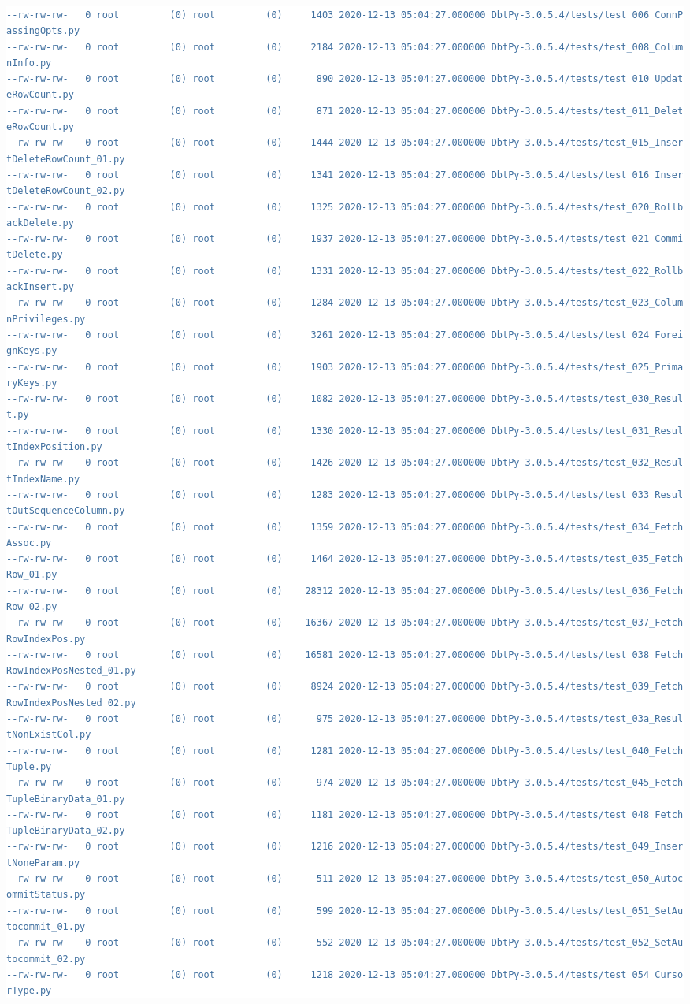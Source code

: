 ```diff
--rw-rw-rw-   0 root         (0) root         (0)     1403 2020-12-13 05:04:27.000000 DbtPy-3.0.5.4/tests/test_006_ConnPassingOpts.py
--rw-rw-rw-   0 root         (0) root         (0)     2184 2020-12-13 05:04:27.000000 DbtPy-3.0.5.4/tests/test_008_ColumnInfo.py
--rw-rw-rw-   0 root         (0) root         (0)      890 2020-12-13 05:04:27.000000 DbtPy-3.0.5.4/tests/test_010_UpdateRowCount.py
--rw-rw-rw-   0 root         (0) root         (0)      871 2020-12-13 05:04:27.000000 DbtPy-3.0.5.4/tests/test_011_DeleteRowCount.py
--rw-rw-rw-   0 root         (0) root         (0)     1444 2020-12-13 05:04:27.000000 DbtPy-3.0.5.4/tests/test_015_InsertDeleteRowCount_01.py
--rw-rw-rw-   0 root         (0) root         (0)     1341 2020-12-13 05:04:27.000000 DbtPy-3.0.5.4/tests/test_016_InsertDeleteRowCount_02.py
--rw-rw-rw-   0 root         (0) root         (0)     1325 2020-12-13 05:04:27.000000 DbtPy-3.0.5.4/tests/test_020_RollbackDelete.py
--rw-rw-rw-   0 root         (0) root         (0)     1937 2020-12-13 05:04:27.000000 DbtPy-3.0.5.4/tests/test_021_CommitDelete.py
--rw-rw-rw-   0 root         (0) root         (0)     1331 2020-12-13 05:04:27.000000 DbtPy-3.0.5.4/tests/test_022_RollbackInsert.py
--rw-rw-rw-   0 root         (0) root         (0)     1284 2020-12-13 05:04:27.000000 DbtPy-3.0.5.4/tests/test_023_ColumnPrivileges.py
--rw-rw-rw-   0 root         (0) root         (0)     3261 2020-12-13 05:04:27.000000 DbtPy-3.0.5.4/tests/test_024_ForeignKeys.py
--rw-rw-rw-   0 root         (0) root         (0)     1903 2020-12-13 05:04:27.000000 DbtPy-3.0.5.4/tests/test_025_PrimaryKeys.py
--rw-rw-rw-   0 root         (0) root         (0)     1082 2020-12-13 05:04:27.000000 DbtPy-3.0.5.4/tests/test_030_Result.py
--rw-rw-rw-   0 root         (0) root         (0)     1330 2020-12-13 05:04:27.000000 DbtPy-3.0.5.4/tests/test_031_ResultIndexPosition.py
--rw-rw-rw-   0 root         (0) root         (0)     1426 2020-12-13 05:04:27.000000 DbtPy-3.0.5.4/tests/test_032_ResultIndexName.py
--rw-rw-rw-   0 root         (0) root         (0)     1283 2020-12-13 05:04:27.000000 DbtPy-3.0.5.4/tests/test_033_ResultOutSequenceColumn.py
--rw-rw-rw-   0 root         (0) root         (0)     1359 2020-12-13 05:04:27.000000 DbtPy-3.0.5.4/tests/test_034_FetchAssoc.py
--rw-rw-rw-   0 root         (0) root         (0)     1464 2020-12-13 05:04:27.000000 DbtPy-3.0.5.4/tests/test_035_FetchRow_01.py
--rw-rw-rw-   0 root         (0) root         (0)    28312 2020-12-13 05:04:27.000000 DbtPy-3.0.5.4/tests/test_036_FetchRow_02.py
--rw-rw-rw-   0 root         (0) root         (0)    16367 2020-12-13 05:04:27.000000 DbtPy-3.0.5.4/tests/test_037_FetchRowIndexPos.py
--rw-rw-rw-   0 root         (0) root         (0)    16581 2020-12-13 05:04:27.000000 DbtPy-3.0.5.4/tests/test_038_FetchRowIndexPosNested_01.py
--rw-rw-rw-   0 root         (0) root         (0)     8924 2020-12-13 05:04:27.000000 DbtPy-3.0.5.4/tests/test_039_FetchRowIndexPosNested_02.py
--rw-rw-rw-   0 root         (0) root         (0)      975 2020-12-13 05:04:27.000000 DbtPy-3.0.5.4/tests/test_03a_ResultNonExistCol.py
--rw-rw-rw-   0 root         (0) root         (0)     1281 2020-12-13 05:04:27.000000 DbtPy-3.0.5.4/tests/test_040_FetchTuple.py
--rw-rw-rw-   0 root         (0) root         (0)      974 2020-12-13 05:04:27.000000 DbtPy-3.0.5.4/tests/test_045_FetchTupleBinaryData_01.py
--rw-rw-rw-   0 root         (0) root         (0)     1181 2020-12-13 05:04:27.000000 DbtPy-3.0.5.4/tests/test_048_FetchTupleBinaryData_02.py
--rw-rw-rw-   0 root         (0) root         (0)     1216 2020-12-13 05:04:27.000000 DbtPy-3.0.5.4/tests/test_049_InsertNoneParam.py
--rw-rw-rw-   0 root         (0) root         (0)      511 2020-12-13 05:04:27.000000 DbtPy-3.0.5.4/tests/test_050_AutocommitStatus.py
--rw-rw-rw-   0 root         (0) root         (0)      599 2020-12-13 05:04:27.000000 DbtPy-3.0.5.4/tests/test_051_SetAutocommit_01.py
--rw-rw-rw-   0 root         (0) root         (0)      552 2020-12-13 05:04:27.000000 DbtPy-3.0.5.4/tests/test_052_SetAutocommit_02.py
--rw-rw-rw-   0 root         (0) root         (0)     1218 2020-12-13 05:04:27.000000 DbtPy-3.0.5.4/tests/test_054_CursorType.py
```